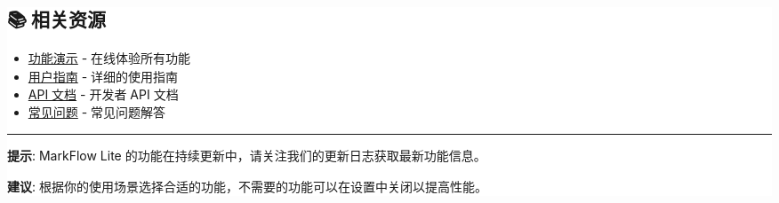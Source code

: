 ## 📚 相关资源

- [功能演示](https://editor.currso.com) - 在线体验所有功能
- [用户指南](../guide/) - 详细的使用指南
- [API 文档](../api/) - 开发者 API 文档
- [常见问题](../faq/) - 常见问题解答

---

**提示**: MarkFlow Lite 的功能在持续更新中，请关注我们的更新日志获取最新功能信息。

**建议**: 根据你的使用场景选择合适的功能，不需要的功能可以在设置中关闭以提高性能。